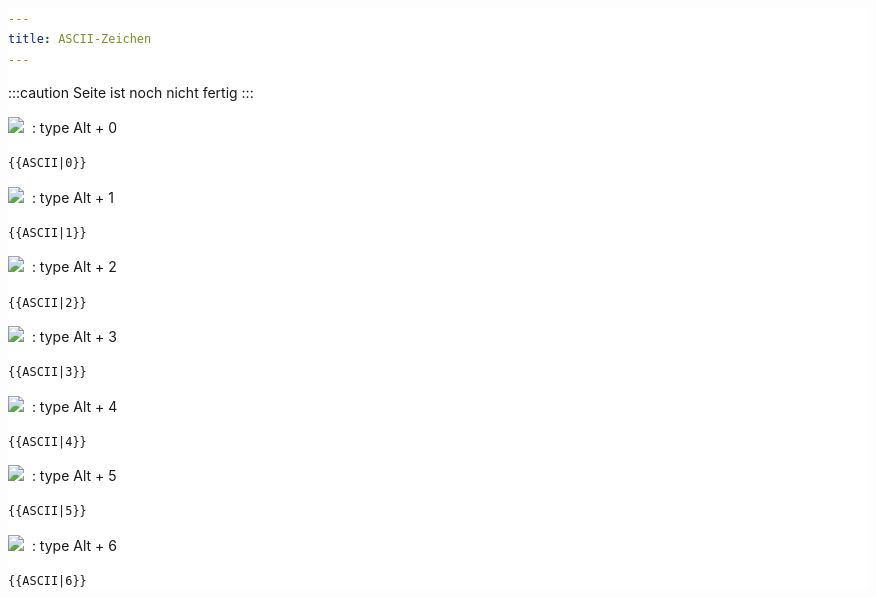 ```yaml
---
title: ASCII-Zeichen
---
```

:::caution
Seite ist noch nicht fertig
:::

![](/images/Ascii_000.svg)  : type Alt + 0

```
{{ASCII|0}}

```

![](/images/Ascii_001.svg)  : type Alt + 1

```
{{ASCII|1}}

```

![](/images/Ascii_002.svg)  : type Alt + 2

```
{{ASCII|2}}

```

![](/images/Ascii_003.svg)  : type Alt + 3

```
{{ASCII|3}}

```

![](/images/Ascii_004.svg)  : type Alt + 4

```
{{ASCII|4}}

```

![](/images/Ascii_005.svg)  : type Alt + 5

```
{{ASCII|5}}

```

![](/images/Ascii_006.svg)  : type Alt + 6

```
{{ASCII|6}}

```
